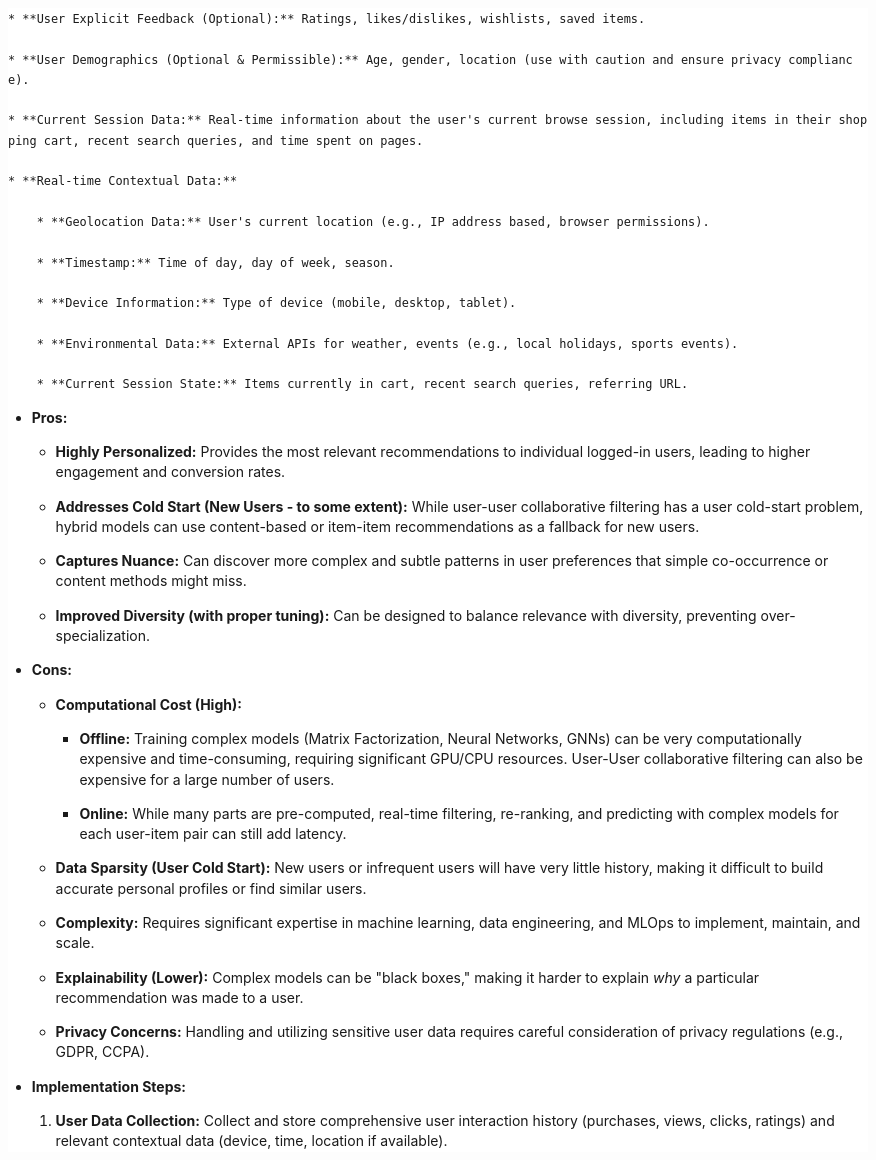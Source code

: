     * **User Explicit Feedback (Optional):** Ratings, likes/dislikes, wishlists, saved items.

    * **User Demographics (Optional & Permissible):** Age, gender, location (use with caution and ensure privacy compliance).

    * **Current Session Data:** Real-time information about the user's current browse session, including items in their shopping cart, recent search queries, and time spent on pages.

    * **Real-time Contextual Data:**

        * **Geolocation Data:** User's current location (e.g., IP address based, browser permissions).

        * **Timestamp:** Time of day, day of week, season.

        * **Device Information:** Type of device (mobile, desktop, tablet).

        * **Environmental Data:** External APIs for weather, events (e.g., local holidays, sports events).

        * **Current Session State:** Items currently in cart, recent search queries, referring URL.

* **Pros:**

    * **Highly Personalized:** Provides the most relevant recommendations to individual logged-in users, leading to higher engagement and conversion rates.

    * **Addresses Cold Start (New Users - to some extent):** While user-user collaborative filtering has a user cold-start problem, hybrid models can use content-based or item-item recommendations as a fallback for new users.

    * **Captures Nuance:** Can discover more complex and subtle patterns in user preferences that simple co-occurrence or content methods might miss.

    * **Improved Diversity (with proper tuning):** Can be designed to balance relevance with diversity, preventing over-specialization.

* **Cons:**

    * **Computational Cost (High):**

        * **Offline:** Training complex models (Matrix Factorization, Neural Networks, GNNs) can be very computationally expensive and time-consuming, requiring significant GPU/CPU resources. User-User collaborative filtering can also be expensive for a large number of users.

        * **Online:** While many parts are pre-computed, real-time filtering, re-ranking, and predicting with complex models for each user-item pair can still add latency.

    * **Data Sparsity (User Cold Start):** New users or infrequent users will have very little history, making it difficult to build accurate personal profiles or find similar users.

    * **Complexity:** Requires significant expertise in machine learning, data engineering, and MLOps to implement, maintain, and scale.

    * **Explainability (Lower):** Complex models can be "black boxes," making it harder to explain *why* a particular recommendation was made to a user.

    * **Privacy Concerns:** Handling and utilizing sensitive user data requires careful consideration of privacy regulations (e.g., GDPR, CCPA).

* **Implementation Steps:**

    1.  **User Data Collection:** Collect and store comprehensive user interaction history (purchases, views, clicks, ratings) and relevant contextual data (device, time, location if available).
